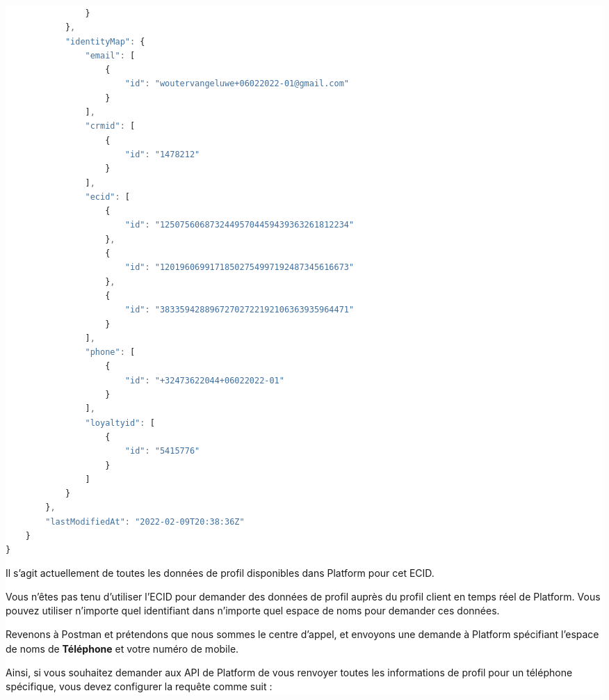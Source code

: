 ```javascript
                }
            },
            "identityMap": {
                "email": [
                    {
                        "id": "woutervangeluwe+06022022-01@gmail.com"
                    }
                ],
                "crmid": [
                    {
                        "id": "1478212"
                    }
                ],
                "ecid": [
                    {
                        "id": "12507560687324495704459439363261812234"
                    },
                    {
                        "id": "12019606991718502754997192487345616673"
                    },
                    {
                        "id": "38335942889672702722192106363935964471"
                    }
                ],
                "phone": [
                    {
                        "id": "+32473622044+06022022-01"
                    }
                ],
                "loyaltyid": [
                    {
                        "id": "5415776"
                    }
                ]
            }
        },
        "lastModifiedAt": "2022-02-09T20:38:36Z"
    }
}
```

Il s’agit actuellement de toutes les données de profil disponibles dans Platform pour cet ECID.

Vous n’êtes pas tenu d’utiliser l’ECID pour demander des données de profil auprès du profil client en temps réel de Platform. Vous pouvez utiliser n’importe quel identifiant dans n’importe quel espace de noms pour demander ces données.

Revenons à Postman et prétendons que nous sommes le centre d’appel, et envoyons une demande à Platform spécifiant l’espace de noms de **Téléphone** et votre numéro de mobile.

Ainsi, si vous souhaitez demander aux API de Platform de vous renvoyer toutes les informations de profil pour un téléphone spécifique, vous devez configurer la requête comme suit :
